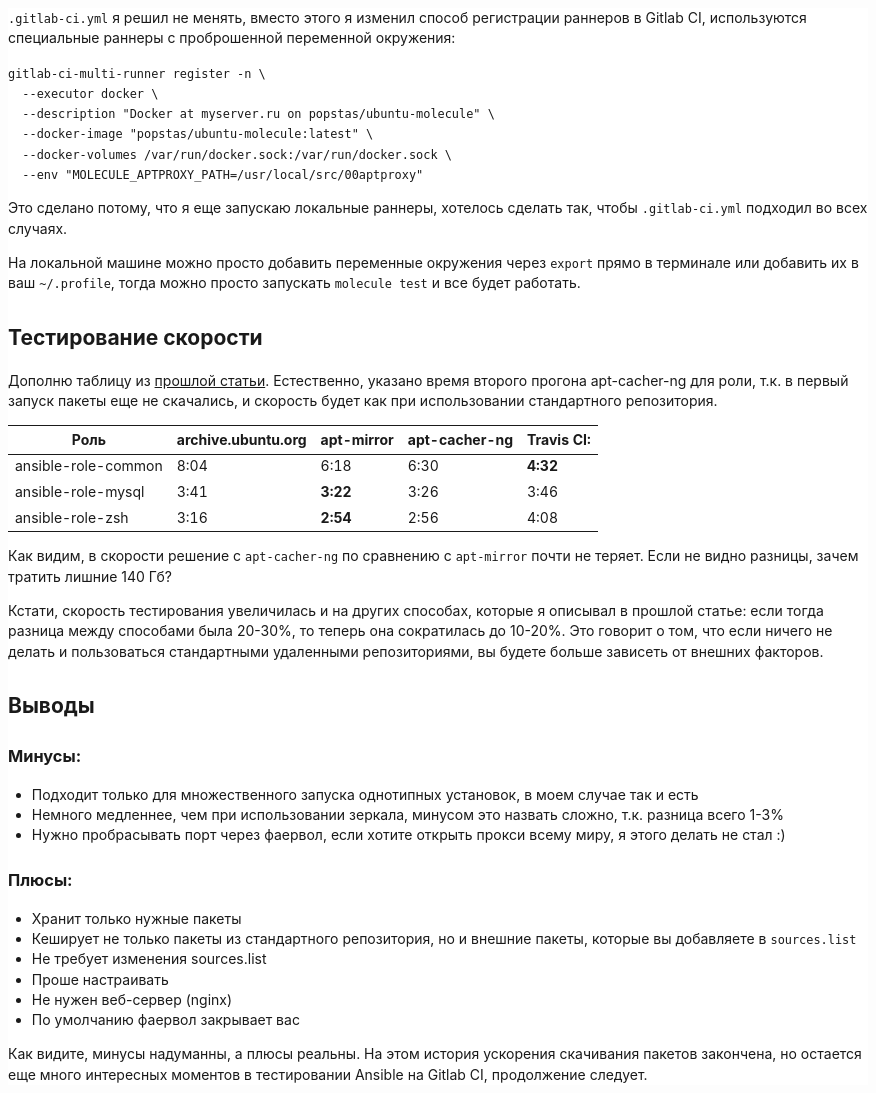 `.gitlab-ci.yml` я решил не менять, вместо этого я изменил способ регистрации раннеров в Gitlab CI, используются специальные раннеры с проброшенной переменной окружения:

```
gitlab-ci-multi-runner register -n \
  --executor docker \
  --description "Docker at myserver.ru on popstas/ubuntu-molecule" \
  --docker-image "popstas/ubuntu-molecule:latest" \
  --docker-volumes /var/run/docker.sock:/var/run/docker.sock \
  --env "MOLECULE_APTPROXY_PATH=/usr/local/src/00aptproxy"
```

Это сделано потому, что я еще запускаю локальные раннеры, хотелось сделать так, чтобы `.gitlab-ci.yml` подходил во всех случаях.

На локальной машине можно просто добавить переменные окружения через `export` прямо в терминале или добавить их в ваш `~/.profile`, тогда можно просто запускать `molecule test` и все будет работать.



## Тестирование скорости

Дополню таблицу из [прошлой статьи](/blog/2017/02/24/why-you-should-not-use-apt-mirror-for-ansible-tests-in-docker/). Естественно, указано время второго прогона apt-cacher-ng для роли, т.к. в первый запуск пакеты еще не скачались, и скорость будет как при использовании стандартного репозитория.

Роль                | archive.ubuntu.org | apt-mirror | apt-cacher-ng | Travis CI:
--------------------|--------------------|------------|---------------|-----------
ansible-role-common | 8:04               | 6:18       | 6:30          | **4:32**
ansible-role-mysql  | 3:41               | **3:22**   | 3:26          | 3:46
ansible-role-zsh    | 3:16               | **2:54**   | 2:56          | 4:08

Как видим, в скорости решение с `apt-cacher-ng` по сравнению с `apt-mirror` почти не теряет. Если не видно разницы, зачем тратить лишние 140 Гб?

Кстати, скорость тестирования увеличилась и на других способах, которые я описывал в прошлой статье: если тогда разница между способами была 20-30%, то теперь она сократилась до 10-20%. Это говорит о том, что если ничего не делать и пользоваться стандартными удаленными репозиториями, вы будете больше зависеть от внешних факторов.



## Выводы

### Минусы:
- Подходит только для множественного запуска однотипных установок, в моем случае так и есть
- Немного медленнее, чем при использовании зеркала, минусом это назвать сложно, т.к. разница всего 1-3%
- Нужно пробрасывать порт через фаервол, если хотите открыть прокси всему миру, я этого делать не стал :)

### Плюсы:
- Хранит только нужные пакеты
- Кеширует не только пакеты из стандартного репозитория, но и внешние пакеты, которые вы добавляете в `sources.list`
- Не требует изменения sources.list
- Проше настраивать
- Не нужен веб-сервер (nginx)
- По умолчанию фаервол закрывает вас

Как видите, минусы надуманны, а плюсы реальны. На этом история ускорения скачивания пакетов закончена, но остается еще много интересных моментов в тестировании Ansible на Gitlab CI, продолжение следует.
